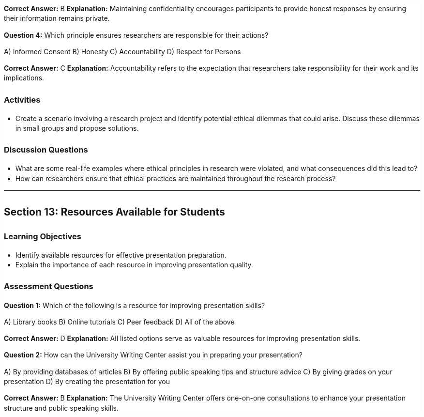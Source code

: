 **Correct Answer:** B
**Explanation:** Maintaining confidentiality encourages participants to provide honest responses by ensuring their information remains private.

**Question 4:** Which principle ensures researchers are responsible for their actions?

  A) Informed Consent
  B) Honesty
  C) Accountability
  D) Respect for Persons

**Correct Answer:** C
**Explanation:** Accountability refers to the expectation that researchers take responsibility for their work and its implications.

### Activities
- Create a scenario involving a research project and identify potential ethical dilemmas that could arise. Discuss these dilemmas in small groups and propose solutions.

### Discussion Questions
- What are some real-life examples where ethical principles in research were violated, and what consequences did this lead to?
- How can researchers ensure that ethical practices are maintained throughout the research process?

---

## Section 13: Resources Available for Students

### Learning Objectives
- Identify available resources for effective presentation preparation.
- Explain the importance of each resource in improving presentation quality.

### Assessment Questions

**Question 1:** Which of the following is a resource for improving presentation skills?

  A) Library books
  B) Online tutorials
  C) Peer feedback
  D) All of the above

**Correct Answer:** D
**Explanation:** All listed options serve as valuable resources for improving presentation skills.

**Question 2:** How can the University Writing Center assist you in preparing your presentation?

  A) By providing databases of articles
  B) By offering public speaking tips and structure advice
  C) By giving grades on your presentation
  D) By creating the presentation for you

**Correct Answer:** B
**Explanation:** The University Writing Center offers one-on-one consultations to enhance your presentation structure and public speaking skills.
